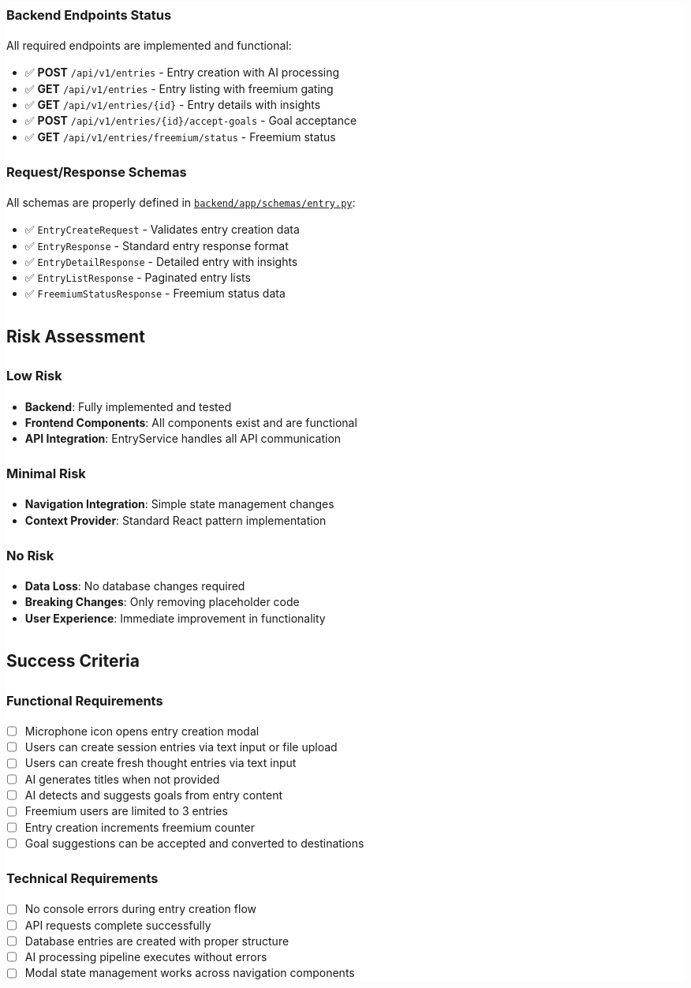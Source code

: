 ### Backend Endpoints Status
All required endpoints are implemented and functional:

- ✅ **POST** `/api/v1/entries` - Entry creation with AI processing
- ✅ **GET** `/api/v1/entries` - Entry listing with freemium gating
- ✅ **GET** `/api/v1/entries/{id}` - Entry details with insights
- ✅ **POST** `/api/v1/entries/{id}/accept-goals` - Goal acceptance
- ✅ **GET** `/api/v1/entries/freemium/status` - Freemium status

### Request/Response Schemas
All schemas are properly defined in [`backend/app/schemas/entry.py`](backend/app/schemas/entry.py):

- ✅ `EntryCreateRequest` - Validates entry creation data
- ✅ `EntryResponse` - Standard entry response format
- ✅ `EntryDetailResponse` - Detailed entry with insights
- ✅ `EntryListResponse` - Paginated entry lists
- ✅ `FreemiumStatusResponse` - Freemium status data

## Risk Assessment

### Low Risk
- **Backend**: Fully implemented and tested
- **Frontend Components**: All components exist and are functional
- **API Integration**: EntryService handles all API communication

### Minimal Risk
- **Navigation Integration**: Simple state management changes
- **Context Provider**: Standard React pattern implementation

### No Risk
- **Data Loss**: No database changes required
- **Breaking Changes**: Only removing placeholder code
- **User Experience**: Immediate improvement in functionality

## Success Criteria

### Functional Requirements
- [ ] Microphone icon opens entry creation modal
- [ ] Users can create session entries via text input or file upload
- [ ] Users can create fresh thought entries via text input
- [ ] AI generates titles when not provided
- [ ] AI detects and suggests goals from entry content
- [ ] Freemium users are limited to 3 entries
- [ ] Entry creation increments freemium counter
- [ ] Goal suggestions can be accepted and converted to destinations

### Technical Requirements
- [ ] No console errors during entry creation flow
- [ ] API requests complete successfully
- [ ] Database entries are created with proper structure
- [ ] AI processing pipeline executes without errors
- [ ] Modal state management works across navigation components
